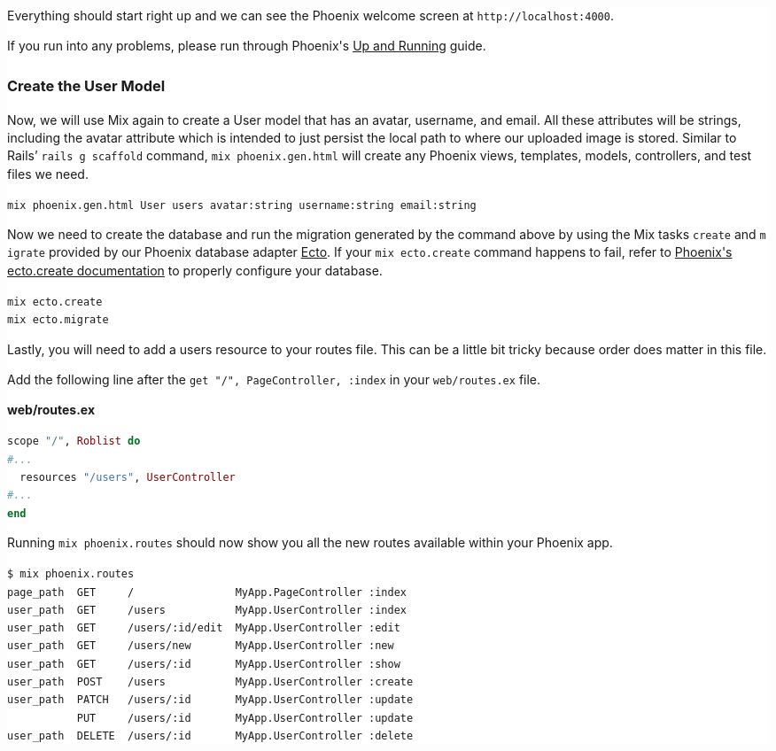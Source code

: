 Everything should start right up and we can see the Phoenix welcome screen at `http://localhost:4000`.

If you run into any problems, please run through Phoenix's [Up and Running](http://www.phoenixframework.org/docs/up-and-running) guide.

### Create the User Model

Now, we will use Mix again to create a User model that has an avatar, username, and email. All these attributes will be strings, including the avatar attribute which is intended to just persist the local path to where our uploaded image is stored. Similar to Rails’ `rails g scaffold` command, `mix phoenix.gen.html` will create any Phoenix views, templates, models, controllers, and test files we need.

~~~
mix phoenix.gen.html User users avatar:string username:string email:string
~~~

Now we need to create the database and run the migration generated by the command above by using the Mix tasks `create` and `migrate` provided by our Phoenix database adapter [Ecto](https://github.com/elixir-lang/ecto). If your `mix ecto.create` command happens to fail, refer to [Phoenix's ecto.create documentation](http://www.phoenixframework.org/docs/mix-tasks#section--ecto-create) to properly configure your database.

~~~
mix ecto.create
mix ecto.migrate
~~~

Lastly, you will need to add a users resource to your routes file. This can be a little bit tricky because order does matter in this file.

Add the following line after the `get "/", PageController, :index` in your `web/routes.ex` file.

**web/routes.ex**

~~~elixir
scope "/", Roblist do
#...
  resources "/users", UserController
#...
end
~~~

Running `mix phoenix.routes` should now show you all the new routes available within your Phoenix app.

~~~
$ mix phoenix.routes
page_path  GET     /                MyApp.PageController :index
user_path  GET     /users           MyApp.UserController :index
user_path  GET     /users/:id/edit  MyApp.UserController :edit
user_path  GET     /users/new       MyApp.UserController :new
user_path  GET     /users/:id       MyApp.UserController :show
user_path  POST    /users           MyApp.UserController :create
user_path  PATCH   /users/:id       MyApp.UserController :update
           PUT     /users/:id       MyApp.UserController :update
user_path  DELETE  /users/:id       MyApp.UserController :delete
~~~
